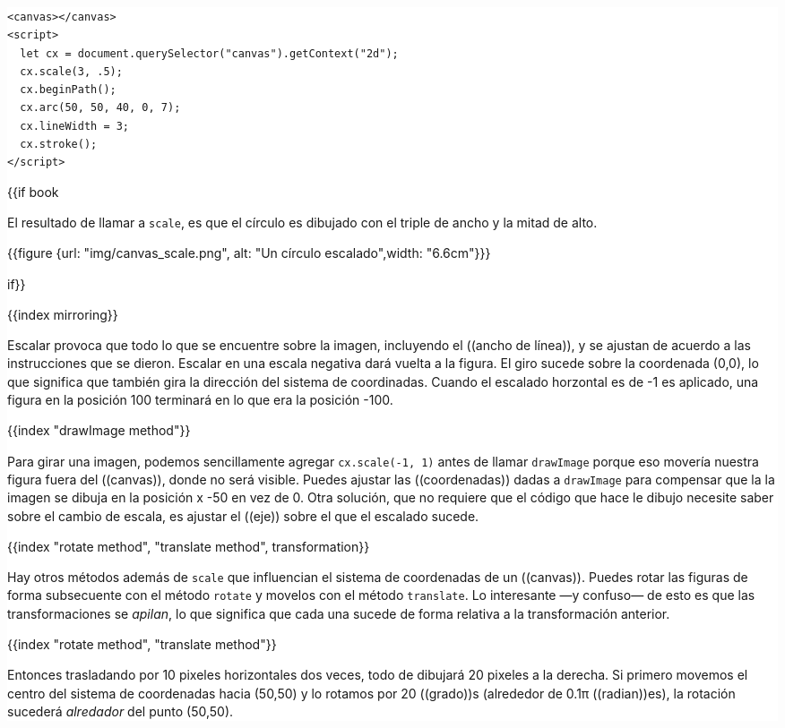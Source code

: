 ```{lang: "text/html"}
<canvas></canvas>
<script>
  let cx = document.querySelector("canvas").getContext("2d");
  cx.scale(3, .5);
  cx.beginPath();
  cx.arc(50, 50, 40, 0, 7);
  cx.lineWidth = 3;
  cx.stroke();
</script>
```

{{if book

El resultado de llamar a `scale`, es que el círculo es dibujado con
el triple de ancho y la mitad de alto.

{{figure {url: "img/canvas_scale.png", alt: "Un círculo escalado",width: "6.6cm"}}}

if}}

{{index mirroring}}

Escalar provoca que todo lo que se encuentre sobre la imagen, incluyendo el
((ancho de línea)), y se ajustan de acuerdo a las instrucciones que se dieron.
Escalar en una escala negativa dará vuelta a la figura. El giro
sucede sobre la coordenada (0,0), lo que significa que también gira
la dirección del sistema de coordinadas. Cuando el escalado
horzontal es de -1 es aplicado, una figura en la posición 100
terminará en lo que era la posición -100.

{{index "drawImage method"}}

Para girar una imagen, podemos sencillamente agregar `cx.scale(-1, 1)`
antes de llamar `drawImage` porque eso movería nuestra figura 
fuera del ((canvas)), donde no será visible. Puedes ajustar
las ((coordenadas)) dadas a `drawImage` para compensar que la
la imagen se dibuja en la posición x -50 en vez de 0. Otra solución,
que no requiere que el código que hace le dibujo necesite saber
sobre el cambio de escala, es ajustar el ((eje)) sobre el que el
escalado sucede.

{{index "rotate method", "translate method", transformation}}

Hay otros métodos además de `scale` que influencian el sistema
de coordenadas de un ((canvas)). Puedes rotar las figuras de forma
subsecuente con el método `rotate` y movelos con el método 
`translate`. Lo interesante —y confuso— de esto es que las
transformaciones se _apilan_, lo que significa que cada una sucede
de forma relativa a la transformación anterior.

{{index "rotate method", "translate method"}}

Entonces trasladando por 10 pixeles horizontales dos veces, todo de dibujará
20 pixeles a la derecha. Si primero movemos el centro del sistema
de coordenadas hacia (50,50) y lo rotamos por 20 ((grado))s (alrededor
de 0.1π ((radian))es), la rotación sucederá _alredador_ del punto (50,50).
